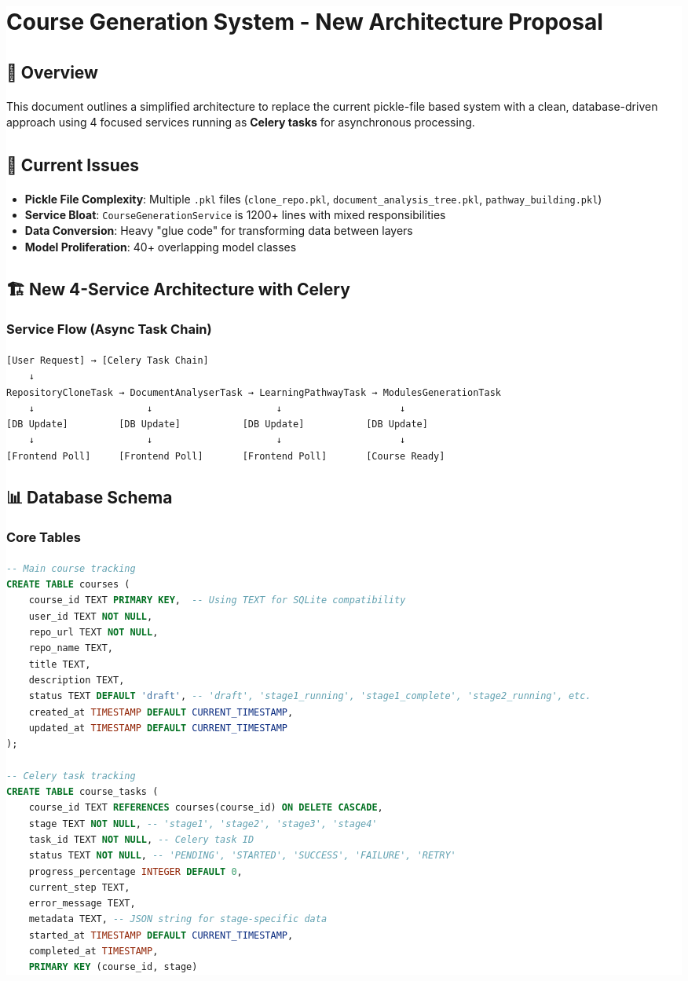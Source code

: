 # Course Generation System - New Architecture Proposal

## 🎯 Overview

This document outlines a simplified architecture to replace the current pickle-file based system with a clean, database-driven approach using 4 focused services running as **Celery tasks** for asynchronous processing.

## 🔧 Current Issues

- **Pickle File Complexity**: Multiple `.pkl` files (`clone_repo.pkl`, `document_analysis_tree.pkl`, `pathway_building.pkl`)
- **Service Bloat**: `CourseGenerationService` is 1200+ lines with mixed responsibilities
- **Data Conversion**: Heavy "glue code" for transforming data between layers
- **Model Proliferation**: 40+ overlapping model classes

## 🏗️ New 4-Service Architecture with Celery

### Service Flow (Async Task Chain)
```
[User Request] → [Celery Task Chain]
    ↓
RepositoryCloneTask → DocumentAnalyserTask → LearningPathwayTask → ModulesGenerationTask
    ↓                    ↓                      ↓                     ↓
[DB Update]         [DB Update]           [DB Update]           [DB Update]
    ↓                    ↓                      ↓                     ↓
[Frontend Poll]     [Frontend Poll]       [Frontend Poll]       [Course Ready]
```

## 📊 Database Schema

### Core Tables

```sql
-- Main course tracking
CREATE TABLE courses (
    course_id TEXT PRIMARY KEY,  -- Using TEXT for SQLite compatibility
    user_id TEXT NOT NULL,
    repo_url TEXT NOT NULL,
    repo_name TEXT,
    title TEXT,
    description TEXT,
    status TEXT DEFAULT 'draft', -- 'draft', 'stage1_running', 'stage1_complete', 'stage2_running', etc.
    created_at TIMESTAMP DEFAULT CURRENT_TIMESTAMP,
    updated_at TIMESTAMP DEFAULT CURRENT_TIMESTAMP
);

-- Celery task tracking
CREATE TABLE course_tasks (
    course_id TEXT REFERENCES courses(course_id) ON DELETE CASCADE,
    stage TEXT NOT NULL, -- 'stage1', 'stage2', 'stage3', 'stage4'
    task_id TEXT NOT NULL, -- Celery task ID
    status TEXT NOT NULL, -- 'PENDING', 'STARTED', 'SUCCESS', 'FAILURE', 'RETRY'
    progress_percentage INTEGER DEFAULT 0,
    current_step TEXT,
    error_message TEXT,
    metadata TEXT, -- JSON string for stage-specific data
    started_at TIMESTAMP DEFAULT CURRENT_TIMESTAMP,
    completed_at TIMESTAMP,
    PRIMARY KEY (course_id, stage)
```